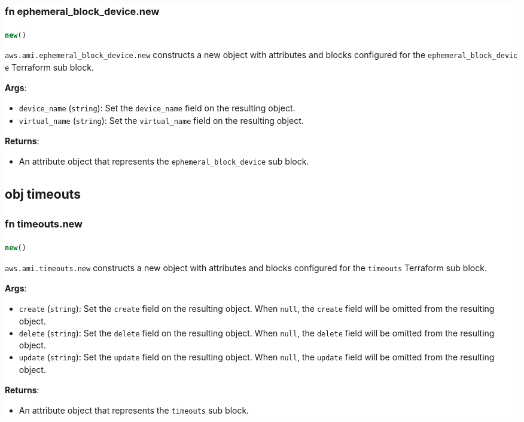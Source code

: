 

### fn ephemeral_block_device.new

```ts
new()
```


`aws.ami.ephemeral_block_device.new` constructs a new object with attributes and blocks configured for the `ephemeral_block_device`
Terraform sub block.



**Args**:
  - `device_name` (`string`): Set the `device_name` field on the resulting object.
  - `virtual_name` (`string`): Set the `virtual_name` field on the resulting object.

**Returns**:
  - An attribute object that represents the `ephemeral_block_device` sub block.


## obj timeouts



### fn timeouts.new

```ts
new()
```


`aws.ami.timeouts.new` constructs a new object with attributes and blocks configured for the `timeouts`
Terraform sub block.



**Args**:
  - `create` (`string`): Set the `create` field on the resulting object. When `null`, the `create` field will be omitted from the resulting object.
  - `delete` (`string`): Set the `delete` field on the resulting object. When `null`, the `delete` field will be omitted from the resulting object.
  - `update` (`string`): Set the `update` field on the resulting object. When `null`, the `update` field will be omitted from the resulting object.

**Returns**:
  - An attribute object that represents the `timeouts` sub block.
